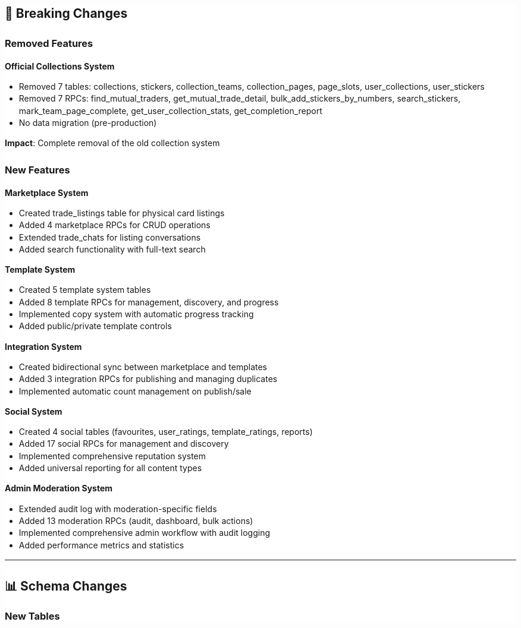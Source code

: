 
## 🚨 Breaking Changes

### Removed Features

**Official Collections System**

- Removed 7 tables: collections, stickers, collection_teams, collection_pages, page_slots, user_collections, user_stickers
- Removed 7 RPCs: find_mutual_traders, get_mutual_trade_detail, bulk_add_stickers_by_numbers, search_stickers, mark_team_page_complete, get_user_collection_stats, get_completion_report
- No data migration (pre-production)

**Impact**: Complete removal of the old collection system

### New Features

**Marketplace System**

- Created trade_listings table for physical card listings
- Added 4 marketplace RPCs for CRUD operations
- Extended trade_chats for listing conversations
- Added search functionality with full-text search

**Template System**

- Created 5 template system tables
- Added 8 template RPCs for management, discovery, and progress
- Implemented copy system with automatic progress tracking
- Added public/private template controls

**Integration System**

- Created bidirectional sync between marketplace and templates
- Added 3 integration RPCs for publishing and managing duplicates
- Implemented automatic count management on publish/sale

**Social System**

- Created 4 social tables (favourites, user_ratings, template_ratings, reports)
- Added 17 social RPCs for management and discovery
- Implemented comprehensive reputation system
- Added universal reporting for all content types

**Admin Moderation System**

- Extended audit log with moderation-specific fields
- Added 13 moderation RPCs (audit, dashboard, bulk actions)
- Implemented comprehensive admin workflow with audit logging
- Added performance metrics and statistics

---

## 📊 Schema Changes

### New Tables

